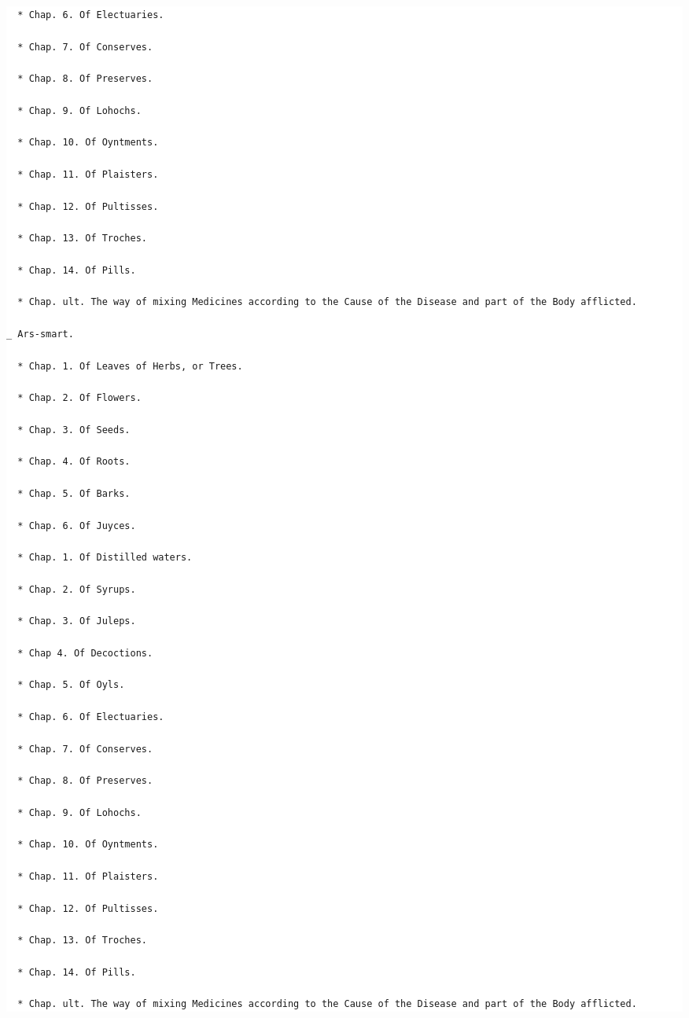       * Chap. 6. Of Electuaries.

      * Chap. 7. Of Conserves.

      * Chap. 8. Of Preserves.

      * Chap. 9. Of Lohochs.

      * Chap. 10. Of Oyntments.

      * Chap. 11. Of Plaisters.

      * Chap. 12. Of Pultisses.

      * Chap. 13. Of Troches.

      * Chap. 14. Of Pills.

      * Chap. ult. The way of mixing Medicines according to the Cause of the Disease and part of the Body afflicted.

    _ Ars-smart.

      * Chap. 1. Of Leaves of Herbs, or Trees.

      * Chap. 2. Of Flowers.

      * Chap. 3. Of Seeds.

      * Chap. 4. Of Roots.

      * Chap. 5. Of Barks.

      * Chap. 6. Of Juyces.

      * Chap. 1. Of Distilled waters.

      * Chap. 2. Of Syrups.

      * Chap. 3. Of Juleps.

      * Chap 4. Of Decoctions.

      * Chap. 5. Of Oyls.

      * Chap. 6. Of Electuaries.

      * Chap. 7. Of Conserves.

      * Chap. 8. Of Preserves.

      * Chap. 9. Of Lohochs.

      * Chap. 10. Of Oyntments.

      * Chap. 11. Of Plaisters.

      * Chap. 12. Of Pultisses.

      * Chap. 13. Of Troches.

      * Chap. 14. Of Pills.

      * Chap. ult. The way of mixing Medicines according to the Cause of the Disease and part of the Body afflicted.
